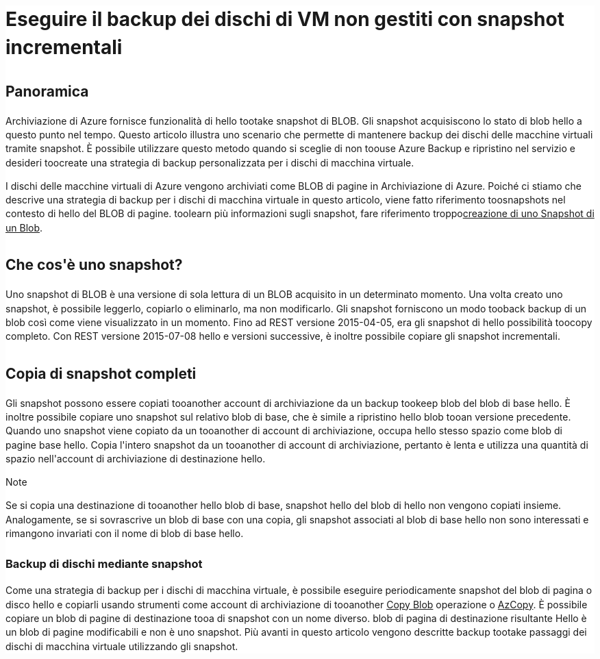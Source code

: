# <a name="back-up-azure-unmanaged-vm-disks-with-incremental-snapshots"></a>Eseguire il backup dei dischi di VM non gestiti con snapshot incrementali
## <a name="overview"></a>Panoramica
Archiviazione di Azure fornisce funzionalità di hello tootake snapshot di BLOB. Gli snapshot acquisiscono lo stato di blob hello a questo punto nel tempo. Questo articolo illustra uno scenario che permette di mantenere backup dei dischi delle macchine virtuali tramite snapshot. È possibile utilizzare questo metodo quando si sceglie di non toouse Azure Backup e ripristino nel servizio e desideri toocreate una strategia di backup personalizzata per i dischi di macchina virtuale.

I dischi delle macchine virtuali di Azure vengono archiviati come BLOB di pagine in Archiviazione di Azure. Poiché ci stiamo che descrive una strategia di backup per i dischi di macchina virtuale in questo articolo, viene fatto riferimento toosnapshots nel contesto di hello del BLOB di pagine. toolearn più informazioni sugli snapshot, fare riferimento troppo[creazione di uno Snapshot di un Blob](https://docs.microsoft.com/rest/api/storageservices/Creating-a-Snapshot-of-a-Blob).

## <a name="what-is-a-snapshot"></a>Che cos'è uno snapshot?
Uno snapshot di BLOB è una versione di sola lettura di un BLOB acquisito in un determinato momento. Una volta creato uno snapshot, è possibile leggerlo, copiarlo o eliminarlo, ma non modificarlo. Gli snapshot forniscono un modo tooback backup di un blob così come viene visualizzato in un momento. Fino ad REST versione 2015-04-05, era gli snapshot di hello possibilità toocopy completo. Con REST versione 2015-07-08 hello e versioni successive, è inoltre possibile copiare gli snapshot incrementali.

## <a name="full-snapshot-copy"></a>Copia di snapshot completi
Gli snapshot possono essere copiati tooanother account di archiviazione da un backup tookeep blob del blob di base hello. È inoltre possibile copiare uno snapshot sul relativo blob di base, che è simile a ripristino hello blob tooan versione precedente. Quando uno snapshot viene copiato da un tooanother di account di archiviazione, occupa hello stesso spazio come blob di pagine base hello. Copia l'intero snapshot da un tooanother di account di archiviazione, pertanto è lenta e utilizza una quantità di spazio nell'account di archiviazione di destinazione hello.

> [!NOTE]
> Se si copia una destinazione di tooanother hello blob di base, snapshot hello del blob di hello non vengono copiati insieme. Analogamente, se si sovrascrive un blob di base con una copia, gli snapshot associati al blob di base hello non sono interessati e rimangono invariati con il nome di blob di base hello.
> 
> 

### <a name="back-up-disks-using-snapshots"></a>Backup di dischi mediante snapshot
Come una strategia di backup per i dischi di macchina virtuale, è possibile eseguire periodicamente snapshot del blob di pagina o disco hello e copiarli usando strumenti come account di archiviazione di tooanother [Copy Blob](https://docs.microsoft.com/rest/api/storageservices/Copy-Blob) operazione o [AzCopy](../articles/storage/common/storage-use-azcopy.md). È possibile copiare un blob di pagine di destinazione tooa di snapshot con un nome diverso. blob di pagina di destinazione risultante Hello è un blob di pagine modificabili e non è uno snapshot. Più avanti in questo articolo vengono descritte backup tootake passaggi dei dischi di macchina virtuale utilizzando gli snapshot.
